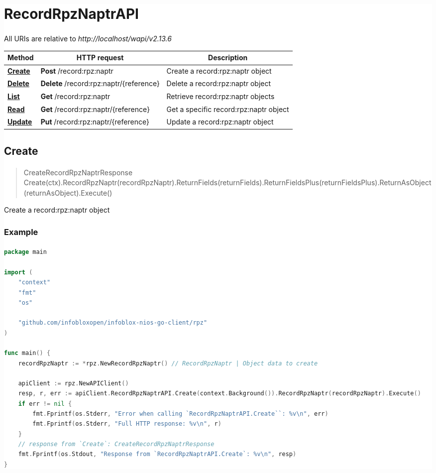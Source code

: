 # RecordRpzNaptrAPI

All URIs are relative to *http://localhost/wapi/v2.13.6*

Method | HTTP request | Description
------------- | ------------- | -------------
[**Create**](RecordRpzNaptrAPI.md#Create) | **Post** /record:rpz:naptr | Create a record:rpz:naptr object
[**Delete**](RecordRpzNaptrAPI.md#Delete) | **Delete** /record:rpz:naptr/{reference} | Delete a record:rpz:naptr object
[**List**](RecordRpzNaptrAPI.md#List) | **Get** /record:rpz:naptr | Retrieve record:rpz:naptr objects
[**Read**](RecordRpzNaptrAPI.md#Read) | **Get** /record:rpz:naptr/{reference} | Get a specific record:rpz:naptr object
[**Update**](RecordRpzNaptrAPI.md#Update) | **Put** /record:rpz:naptr/{reference} | Update a record:rpz:naptr object



## Create

> CreateRecordRpzNaptrResponse Create(ctx).RecordRpzNaptr(recordRpzNaptr).ReturnFields(returnFields).ReturnFieldsPlus(returnFieldsPlus).ReturnAsObject(returnAsObject).Execute()

Create a record:rpz:naptr object



### Example

```go
package main

import (
	"context"
	"fmt"
	"os"

	"github.com/infobloxopen/infoblox-nios-go-client/rpz"
)

func main() {
	recordRpzNaptr := *rpz.NewRecordRpzNaptr() // RecordRpzNaptr | Object data to create

	apiClient := rpz.NewAPIClient()
	resp, r, err := apiClient.RecordRpzNaptrAPI.Create(context.Background()).RecordRpzNaptr(recordRpzNaptr).Execute()
	if err != nil {
		fmt.Fprintf(os.Stderr, "Error when calling `RecordRpzNaptrAPI.Create``: %v\n", err)
		fmt.Fprintf(os.Stderr, "Full HTTP response: %v\n", r)
	}
	// response from `Create`: CreateRecordRpzNaptrResponse
	fmt.Fprintf(os.Stdout, "Response from `RecordRpzNaptrAPI.Create`: %v\n", resp)
}
```
